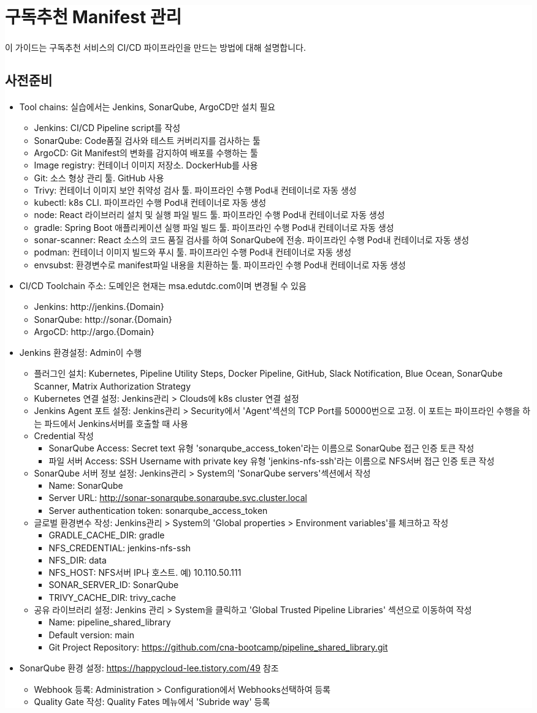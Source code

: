 # 구독추천 Manifest 관리

이 가이드는 구독추천 서비스의 CI/CD 파이프라인을 만드는 방법에 대해 설명합니다.  

## 사전준비
- Tool chains: 실습에서는 Jenkins, SonarQube, ArgoCD만 설치 필요  
  - Jenkins: CI/CD Pipeline script를 작성  
  - SonarQube: Code품질 검사와 테스트 커버리지를 검사하는 툴  
  - ArgoCD: Git Manifest의 변화를 감지하여 배포를 수행하는 툴  
  - Image registry: 컨테이너 이미지 저장소. DockerHub를 사용  
  - Git: 소스 형상 관리 툴. GitHub 사용  
  - Trivy: 컨테이너 이미지 보안 취약성 검사 툴. 파이프라인 수행 Pod내 컨테이너로 자동 생성  
  - kubectl: k8s CLI. 파이프라인 수행 Pod내 컨테이너로 자동 생성  
  - node: React 라이브러리 설치 및 실행 파일 빌드 툴. 파이프라인 수행 Pod내 컨테이너로 자동 생성  
  - gradle: Spring Boot 애플리케이션 실행 파일 빌드 툴. 파이프라인 수행 Pod내 컨테이너로 자동 생성  
  - sonar-scanner: React 소스의 코드 품질 검사를 하여 SonarQube에 전송. 파이프라인 수행 Pod내 컨테이너로 자동 생성  
  - podman: 컨테이너 이미지 빌드와 푸시 툴. 파이프라인 수행 Pod내 컨테이너로 자동 생성  
  - envsubst: 환경변수로 manifest파일 내용을 치환하는 툴. 파이프라인 수행 Pod내 컨테이너로 자동 생성  

- CI/CD Toolchain 주소: 도메인은 현재는 msa.edutdc.com이며 변경될 수 있음  
  - Jenkins: http://jenkins.{Domain}
  - SonarQube: http://sonar.{Domain}
  - ArgoCD: http://argo.{Domain}

- Jenkins 환경설정: Admin이 수행  
  - 플러그인 설치: Kubernetes, Pipeline Utility Steps, Docker Pipeline, GitHub, Slack Notification, Blue Ocean, SonarQube Scanner, Matrix Authorization Strategy  
  - Kubernetes 연결 설정: Jenkins관리 > Clouds에 k8s cluster 연결 설정   
  - Jenkins Agent 포트 설정: Jenkins관리 > Security에서 'Agent'섹션의 TCP Port를 50000번으로 고정. 이 포트는 파이프라인 수행을 하는 파드에서 Jenkins서버를 호출할 때 사용  
  - Credential 작성  
    - SonarQube Access: Secret text 유형 'sonarqube_access_token'라는 이름으로 SonarQube 접근 인증 토큰 작성   
    - 파일 서버 Access:  SSH Username with private key 유형 'jenkins-nfs-ssh'라는 이름으로 NFS서버 접근 인증 토큰 작성  
  - SonarQube 서버 정보 설정: Jenkins관리 > System의 'SonarQube servers'섹션에서 작성  
    - Name: SonarQube
    - Server URL: http://sonar-sonarqube.sonarqube.svc.cluster.local
    - Server authentication token: sonarqube_access_token 
  - 글로벌 환경변수 작성: Jenkins관리 > System의 'Global properties > Environment variables'를 체크하고 작성  
    - GRADLE_CACHE_DIR: gradle
    - NFS_CREDENTIAL: jenkins-nfs-ssh
    - NFS_DIR: data
    - NFS_HOST: NFS서버 IP나 호스트. 예) 10.110.50.111
    - SONAR_SERVER_ID: SonarQube
    - TRIVY_CACHE_DIR: trivy_cache
  - 공유 라이브러리 설정: Jenkins 관리 > System을 클릭하고 'Global Trusted Pipeline Libraries' 섹션으로 이동하여 작성  
    - Name: pipeline_shared_library
    - Default version: main
    - Git Project Repository: https://github.com/cna-bootcamp/pipeline_shared_library.git
  
- SonarQube 환경 설정: https://happycloud-lee.tistory.com/49 참조    
  - Webhook 등록: Administration > Configuration에서 Webhooks선택하여 등록  
  - Quality Gate 작성: Quality Fates 메뉴에서 'Subride way' 등록 
